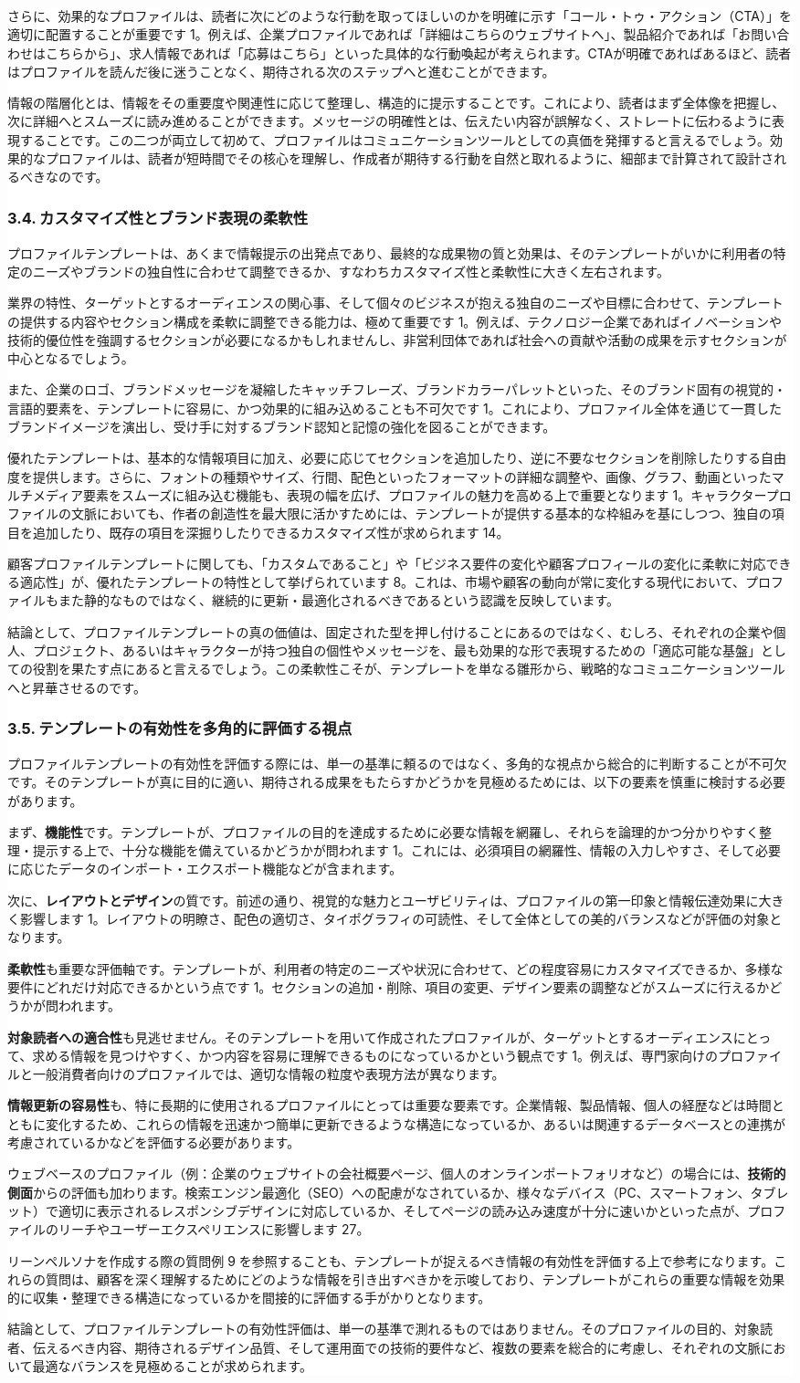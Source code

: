 さらに、効果的なプロファイルは、読者に次にどのような行動を取ってほしいのかを明確に示す「コール・トゥ・アクション（CTA）」を適切に配置することが重要です 1。例えば、企業プロファイルであれば「詳細はこちらのウェブサイトへ」、製品紹介であれば「お問い合わせはこちらから」、求人情報であれば「応募はこちら」といった具体的な行動喚起が考えられます。CTAが明確であればあるほど、読者はプロファイルを読んだ後に迷うことなく、期待される次のステップへと進むことができます。

情報の階層化とは、情報をその重要度や関連性に応じて整理し、構造的に提示することです。これにより、読者はまず全体像を把握し、次に詳細へとスムーズに読み進めることができます。メッセージの明確性とは、伝えたい内容が誤解なく、ストレートに伝わるように表現することです。この二つが両立して初めて、プロファイルはコミュニケーションツールとしての真価を発揮すると言えるでしょう。効果的なプロファイルは、読者が短時間でその核心を理解し、作成者が期待する行動を自然と取れるように、細部まで計算されて設計されるべきなのです。

### **3.4. カスタマイズ性とブランド表現の柔軟性**

プロファイルテンプレートは、あくまで情報提示の出発点であり、最終的な成果物の質と効果は、そのテンプレートがいかに利用者の特定のニーズやブランドの独自性に合わせて調整できるか、すなわちカスタマイズ性と柔軟性に大きく左右されます。

業界の特性、ターゲットとするオーディエンスの関心事、そして個々のビジネスが抱える独自のニーズや目標に合わせて、テンプレートの提供する内容やセクション構成を柔軟に調整できる能力は、極めて重要です 1。例えば、テクノロジー企業であればイノベーションや技術的優位性を強調するセクションが必要になるかもしれませんし、非営利団体であれば社会への貢献や活動の成果を示すセクションが中心となるでしょう。

また、企業のロゴ、ブランドメッセージを凝縮したキャッチフレーズ、ブランドカラーパレットといった、そのブランド固有の視覚的・言語的要素を、テンプレートに容易に、かつ効果的に組み込めることも不可欠です 1。これにより、プロファイル全体を通じて一貫したブランドイメージを演出し、受け手に対するブランド認知と記憶の強化を図ることができます。

優れたテンプレートは、基本的な情報項目に加え、必要に応じてセクションを追加したり、逆に不要なセクションを削除したりする自由度を提供します。さらに、フォントの種類やサイズ、行間、配色といったフォーマットの詳細な調整や、画像、グラフ、動画といったマルチメディア要素をスムーズに組み込む機能も、表現の幅を広げ、プロファイルの魅力を高める上で重要となります 1。キャラクタープロファイルの文脈においても、作者の創造性を最大限に活かすためには、テンプレートが提供する基本的な枠組みを基にしつつ、独自の項目を追加したり、既存の項目を深掘りしたりできるカスタマイズ性が求められます 14。

顧客プロファイルテンプレートに関しても、「カスタムであること」や「ビジネス要件の変化や顧客プロフィールの変化に柔軟に対応できる適応性」が、優れたテンプレートの特性として挙げられています 8。これは、市場や顧客の動向が常に変化する現代において、プロファイルもまた静的なものではなく、継続的に更新・最適化されるべきであるという認識を反映しています。

結論として、プロファイルテンプレートの真の価値は、固定された型を押し付けることにあるのではなく、むしろ、それぞれの企業や個人、プロジェクト、あるいはキャラクターが持つ独自の個性やメッセージを、最も効果的な形で表現するための「適応可能な基盤」としての役割を果たす点にあると言えるでしょう。この柔軟性こそが、テンプレートを単なる雛形から、戦略的なコミュニケーションツールへと昇華させるのです。

### **3.5. テンプレートの有効性を多角的に評価する視点**

プロファイルテンプレートの有効性を評価する際には、単一の基準に頼るのではなく、多角的な視点から総合的に判断することが不可欠です。そのテンプレートが真に目的に適い、期待される成果をもたらすかどうかを見極めるためには、以下の要素を慎重に検討する必要があります。

まず、**機能性**です。テンプレートが、プロファイルの目的を達成するために必要な情報を網羅し、それらを論理的かつ分かりやすく整理・提示する上で、十分な機能を備えているかどうかが問われます 1。これには、必須項目の網羅性、情報の入力しやすさ、そして必要に応じたデータのインポート・エクスポート機能などが含まれます。

次に、**レイアウトとデザイン**の質です。前述の通り、視覚的な魅力とユーザビリティは、プロファイルの第一印象と情報伝達効果に大きく影響します 1。レイアウトの明瞭さ、配色の適切さ、タイポグラフィの可読性、そして全体としての美的バランスなどが評価の対象となります。

**柔軟性**も重要な評価軸です。テンプレートが、利用者の特定のニーズや状況に合わせて、どの程度容易にカスタマイズできるか、多様な要件にどれだけ対応できるかという点です 1。セクションの追加・削除、項目の変更、デザイン要素の調整などがスムーズに行えるかどうかが問われます。

**対象読者への適合性**も見逃せません。そのテンプレートを用いて作成されたプロファイルが、ターゲットとするオーディエンスにとって、求める情報を見つけやすく、かつ内容を容易に理解できるものになっているかという観点です 1。例えば、専門家向けのプロファイルと一般消費者向けのプロファイルでは、適切な情報の粒度や表現方法が異なります。

**情報更新の容易性**も、特に長期的に使用されるプロファイルにとっては重要な要素です。企業情報、製品情報、個人の経歴などは時間とともに変化するため、これらの情報を迅速かつ簡単に更新できるような構造になっているか、あるいは関連するデータベースとの連携が考慮されているかなどを評価する必要があります。

ウェブベースのプロファイル（例：企業のウェブサイトの会社概要ページ、個人のオンラインポートフォリオなど）の場合には、**技術的側面**からの評価も加わります。検索エンジン最適化（SEO）への配慮がなされているか、様々なデバイス（PC、スマートフォン、タブレット）で適切に表示されるレスポンシブデザインに対応しているか、そしてページの読み込み速度が十分に速いかといった点が、プロファイルのリーチやユーザーエクスペリエンスに影響します 27。

リーンペルソナを作成する際の質問例 9 を参照することも、テンプレートが捉えるべき情報の有効性を評価する上で参考になります。これらの質問は、顧客を深く理解するためにどのような情報を引き出すべきかを示唆しており、テンプレートがこれらの重要な情報を効果的に収集・整理できる構造になっているかを間接的に評価する手がかりとなります。

結論として、プロファイルテンプレートの有効性評価は、単一の基準で測れるものではありません。そのプロファイルの目的、対象読者、伝えるべき内容、期待されるデザイン品質、そして運用面での技術的要件など、複数の要素を総合的に考慮し、それぞれの文脈において最適なバランスを見極めることが求められます。

